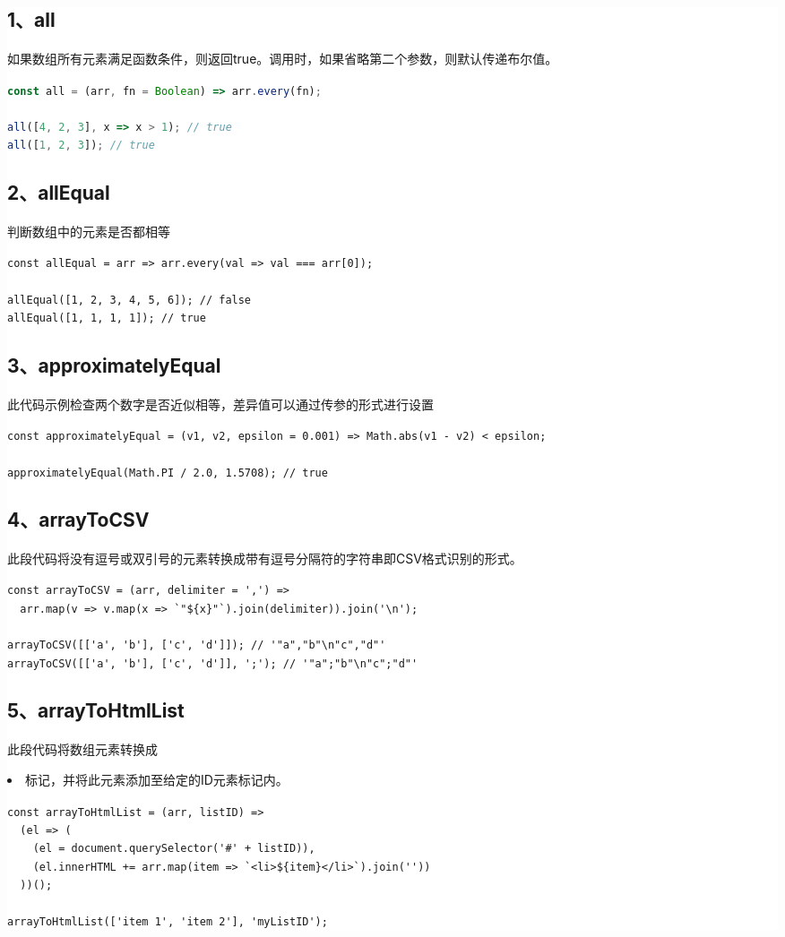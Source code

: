 ## 1、all

如果数组所有元素满足函数条件，则返回true。调用时，如果省略第二个参数，则默认传递布尔值。

```js
const all = (arr, fn = Boolean) => arr.every(fn);

all([4, 2, 3], x => x > 1); // true
all([1, 2, 3]); // true
```

## 2、allEqual

判断数组中的元素是否都相等

```
const allEqual = arr => arr.every(val => val === arr[0]);

allEqual([1, 2, 3, 4, 5, 6]); // false
allEqual([1, 1, 1, 1]); // true
```

## 3、approximatelyEqual

此代码示例检查两个数字是否近似相等，差异值可以通过传参的形式进行设置

```
const approximatelyEqual = (v1, v2, epsilon = 0.001) => Math.abs(v1 - v2) < epsilon;

approximatelyEqual(Math.PI / 2.0, 1.5708); // true
```

## 4、arrayToCSV

此段代码将没有逗号或双引号的元素转换成带有逗号分隔符的字符串即CSV格式识别的形式。

```
const arrayToCSV = (arr, delimiter = ',') =>
  arr.map(v => v.map(x => `"${x}"`).join(delimiter)).join('\n');
  
arrayToCSV([['a', 'b'], ['c', 'd']]); // '"a","b"\n"c","d"'
arrayToCSV([['a', 'b'], ['c', 'd']], ';'); // '"a";"b"\n"c";"d"'
```

## 5、arrayToHtmlList

此段代码将数组元素转换成<li>标记，并将此元素添加至给定的ID元素标记内。

```
const arrayToHtmlList = (arr, listID) =>
  (el => (
    (el = document.querySelector('#' + listID)),
    (el.innerHTML += arr.map(item => `<li>${item}</li>`).join(''))
  ))();
  
arrayToHtmlList(['item 1', 'item 2'], 'myListID');
```
